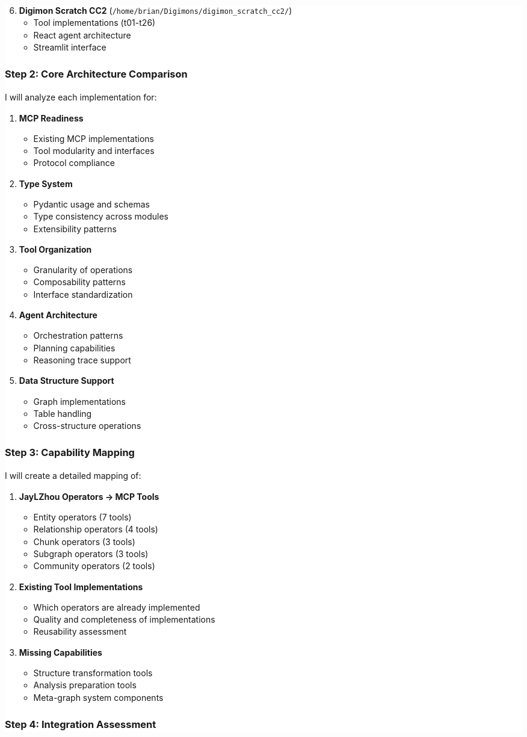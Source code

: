 6. **Digimon Scratch CC2** (`/home/brian/Digimons/digimon_scratch_cc2/`)
   - Tool implementations (t01-t26)
   - React agent architecture
   - Streamlit interface

### Step 2: Core Architecture Comparison

I will analyze each implementation for:

1. **MCP Readiness**
   - Existing MCP implementations
   - Tool modularity and interfaces
   - Protocol compliance

2. **Type System**
   - Pydantic usage and schemas
   - Type consistency across modules
   - Extensibility patterns

3. **Tool Organization**
   - Granularity of operations
   - Composability patterns
   - Interface standardization

4. **Agent Architecture**
   - Orchestration patterns
   - Planning capabilities
   - Reasoning trace support

5. **Data Structure Support**
   - Graph implementations
   - Table handling
   - Cross-structure operations

### Step 3: Capability Mapping

I will create a detailed mapping of:

1. **JayLZhou Operators → MCP Tools**
   - Entity operators (7 tools)
   - Relationship operators (4 tools)
   - Chunk operators (3 tools)
   - Subgraph operators (3 tools)
   - Community operators (2 tools)

2. **Existing Tool Implementations**
   - Which operators are already implemented
   - Quality and completeness of implementations
   - Reusability assessment

3. **Missing Capabilities**
   - Structure transformation tools
   - Analysis preparation tools
   - Meta-graph system components

### Step 4: Integration Assessment
